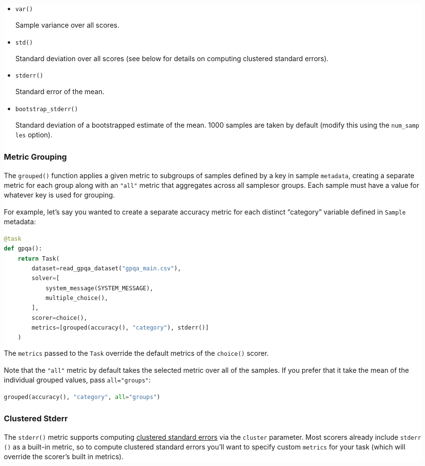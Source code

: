 - `var()`

  Sample variance over all scores.

- `std()`

  Standard deviation over all scores (see below for details on computing
  clustered standard errors).

- `stderr()`

  Standard error of the mean.

- `bootstrap_stderr()`

  Standard deviation of a bootstrapped estimate of the mean. 1000
  samples are taken by default (modify this using the `num_samples`
  option).

### Metric Grouping

The `grouped()` function applies a given metric to subgroups of samples
defined by a key in sample `metadata`, creating a separate metric for
each group along with an `"all"` metric that aggregates across all
samplesor groups. Each sample must have a value for whatever key is used
for grouping.

For example, let’s say you wanted to create a separate accuracy metric
for each distinct “category” variable defined in `Sample` metadata:

``` python
@task
def gpqa():
    return Task(
        dataset=read_gpqa_dataset("gpqa_main.csv"),
        solver=[
            system_message(SYSTEM_MESSAGE),
            multiple_choice(),
        ],
        scorer=choice(),
        metrics=[grouped(accuracy(), "category"), stderr()]
    )
```

The `metrics` passed to the `Task` override the default metrics of the
`choice()` scorer.

Note that the `"all"` metric by default takes the selected metric over
all of the samples. If you prefer that it take the mean of the
individual grouped values, pass `all="groups"`:

``` python
grouped(accuracy(), "category", all="groups")
```

### Clustered Stderr

The `stderr()` metric supports computing [clustered standard
errors](https://en.wikipedia.org/wiki/Clustered_standard_errors) via the
`cluster` parameter. Most scorers already include `stderr()` as a
built-in metric, so to compute clustered standard errors you’ll want to
specify custom `metrics` for your task (which will override the scorer’s
built in metrics).
